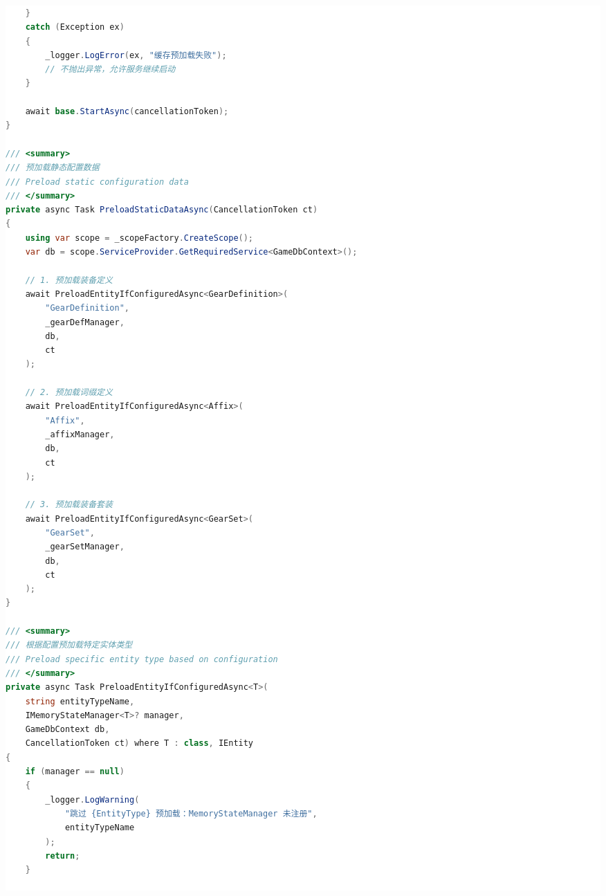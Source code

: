 ```csharp
    }
    catch (Exception ex)
    {
        _logger.LogError(ex, "缓存预加载失败");
        // 不抛出异常，允许服务继续启动
    }
    
    await base.StartAsync(cancellationToken);
}

/// <summary>
/// 预加载静态配置数据
/// Preload static configuration data
/// </summary>
private async Task PreloadStaticDataAsync(CancellationToken ct)
{
    using var scope = _scopeFactory.CreateScope();
    var db = scope.ServiceProvider.GetRequiredService<GameDbContext>();
    
    // 1. 预加载装备定义
    await PreloadEntityIfConfiguredAsync<GearDefinition>(
        "GearDefinition", 
        _gearDefManager, 
        db, 
        ct
    );
    
    // 2. 预加载词缀定义
    await PreloadEntityIfConfiguredAsync<Affix>(
        "Affix", 
        _affixManager, 
        db, 
        ct
    );
    
    // 3. 预加载装备套装
    await PreloadEntityIfConfiguredAsync<GearSet>(
        "GearSet", 
        _gearSetManager, 
        db, 
        ct
    );
}

/// <summary>
/// 根据配置预加载特定实体类型
/// Preload specific entity type based on configuration
/// </summary>
private async Task PreloadEntityIfConfiguredAsync<T>(
    string entityTypeName,
    IMemoryStateManager<T>? manager,
    GameDbContext db,
    CancellationToken ct) where T : class, IEntity
{
    if (manager == null)
    {
        _logger.LogWarning(
            "跳过 {EntityType} 预加载：MemoryStateManager 未注册",
            entityTypeName
        );
        return;
    }
    
```